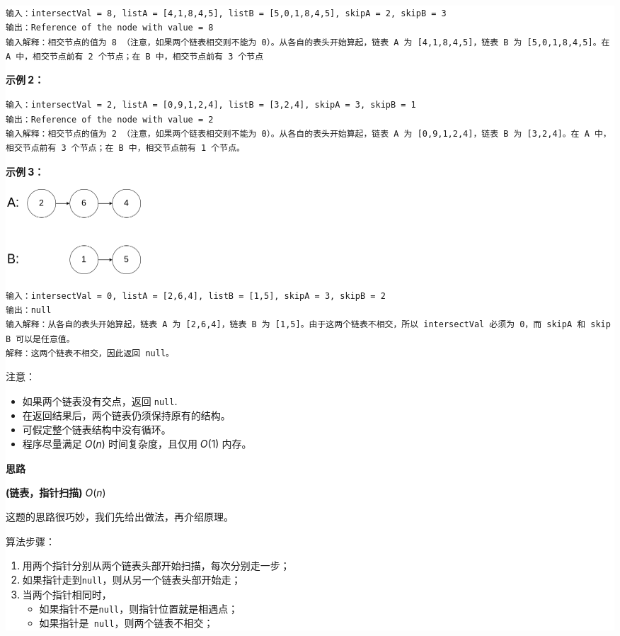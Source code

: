 ```
输入：intersectVal = 8, listA = [4,1,8,4,5], listB = [5,0,1,8,4,5], skipA = 2, skipB = 3
输出：Reference of the node with value = 8
输入解释：相交节点的值为 8 （注意，如果两个链表相交则不能为 0）。从各自的表头开始算起，链表 A 为 [4,1,8,4,5]，链表 B 为 [5,0,1,8,4,5]。在 A 中，相交节点前有 2 个节点；在 B 中，相交节点前有 3 个节点
```

**示例 2：**

```
输入：intersectVal = 2, listA = [0,9,1,2,4], listB = [3,2,4], skipA = 3, skipB = 1
输出：Reference of the node with value = 2
输入解释：相交节点的值为 2 （注意，如果两个链表相交则不能为 0）。从各自的表头开始算起，链表 A 为 [0,9,1,2,4]，链表 B 为 [3,2,4]。在 A 中，相交节点前有 3 个节点；在 B 中，相交节点前有 1 个节点。
```

**示例 3：**

<img src="力扣500题刷题笔记.assets/160_example_3.png" alt="img" style="zoom: 50%;" />

```
输入：intersectVal = 0, listA = [2,6,4], listB = [1,5], skipA = 3, skipB = 2
输出：null
输入解释：从各自的表头开始算起，链表 A 为 [2,6,4]，链表 B 为 [1,5]。由于这两个链表不相交，所以 intersectVal 必须为 0，而 skipA 和 skipB 可以是任意值。
解释：这两个链表不相交，因此返回 null。
```

注意：

- 如果两个链表没有交点，返回 `null`.
- 在返回结果后，两个链表仍须保持原有的结构。
- 可假定整个链表结构中没有循环。
- 程序尽量满足 $O(n)$ 时间复杂度，且仅用 $O(1)$ 内存。

**思路**

**(链表，指针扫描)** $O(n)$

这题的思路很巧妙，我们先给出做法，再介绍原理。

算法步骤：

1. 用两个指针分别从两个链表头部开始扫描，每次分别走一步；
2. 如果指针走到`null`，则从另一个链表头部开始走；
3. 当两个指针相同时，
   - 如果指针不是`null`，则指针位置就是相遇点；
   - 如果指针是` null`，则两个链表不相交；
